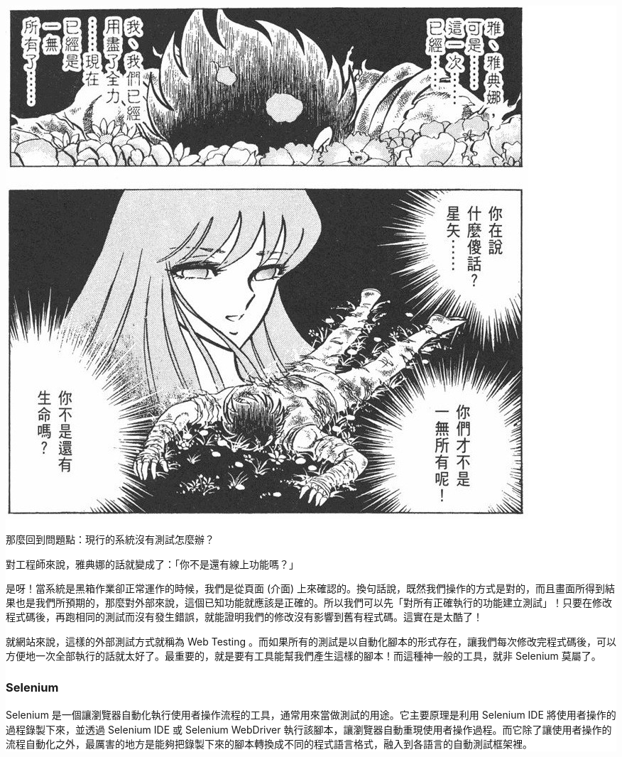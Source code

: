 ![無良老闆雅典娜](/images/athena.jpg)

那麼回到問題點：現行的系統沒有測試怎麼辦？

對工程師來說，雅典娜的話就變成了：「你不是還有線上功能嗎？」

是呀！當系統是黑箱作業卻正常運作的時候，我們是從頁面 (介面) 上來確認的。換句話說，既然我們操作的方式是對的，而且畫面所得到結果也是我們所預期的，那麼對外部來說，這個已知功能就應該是正確的。所以我們可以先「對所有正確執行的功能建立測試」！只要在修改程式碼後，再跑相同的測試而沒有發生錯誤，就能證明我們的修改沒有影響到舊有程式碼。這實在是太酷了！

就網站來說，這樣的外部測試方式就稱為 Web Testing 。而如果所有的測試是以自動化腳本的形式存在，讓我們每次修改完程式碼後，可以方便地一次全部執行的話就太好了。最重要的，就是要有工具能幫我們產生這樣的腳本！而這種神一般的工具，就非 Selenium 莫屬了。

### Selenium

Selenium 是一個讓瀏覽器自動化執行使用者操作流程的工具，通常用來當做測試的用途。它主要原理是利用 Selenium IDE 將使用者操作的過程錄製下來，並透過 Selenium IDE 或 Selenium WebDriver 執行該腳本，讓瀏覽器自動重現使用者操作過程。而它除了讓使用者操作的流程自動化之外，最厲害的地方是能夠把錄製下來的腳本轉換成不同的程式語言格式，融入到各語言的自動測試框架裡。

